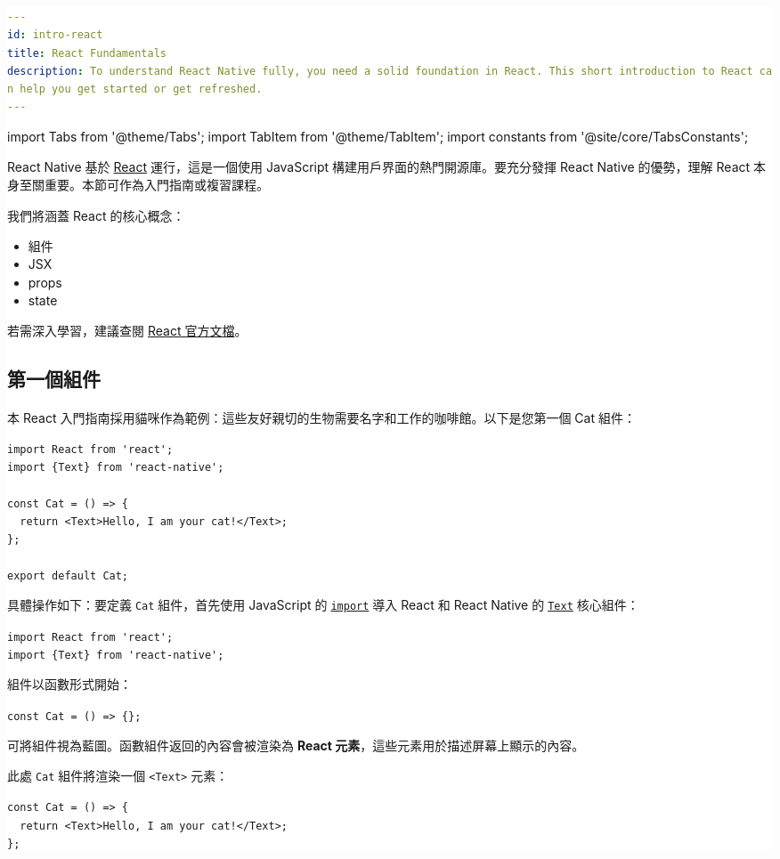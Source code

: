 ```yaml
---
id: intro-react
title: React Fundamentals
description: To understand React Native fully, you need a solid foundation in React. This short introduction to React can help you get started or get refreshed.
---
```


import Tabs from '@theme/Tabs'; import TabItem from '@theme/TabItem'; import constants from '@site/core/TabsConstants';

React Native 基於 [React](https://react.dev/) 運行，這是一個使用 JavaScript 構建用戶界面的熱門開源庫。要充分發揮 React Native 的優勢，理解 React 本身至關重要。本節可作為入門指南或複習課程。

我們將涵蓋 React 的核心概念：

- 組件
- JSX
- props
- state

若需深入學習，建議查閱 [React 官方文檔](https://react.dev/learn)。

## 第一個組件

本 React 入門指南採用貓咪作為範例：這些友好親切的生物需要名字和工作的咖啡館。以下是您第一個 Cat 組件：

```SnackPlayer name=Your%20Cat
import React from 'react';
import {Text} from 'react-native';

const Cat = () => {
  return <Text>Hello, I am your cat!</Text>;
};

export default Cat;
```

具體操作如下：要定義 `Cat` 組件，首先使用 JavaScript 的 [`import`](https://developer.mozilla.org/en-US/docs/Web/JavaScript/Reference/Statements/import) 導入 React 和 React Native 的 [`Text`](/docs/next/text) 核心組件：

```tsx
import React from 'react';
import {Text} from 'react-native';
```

組件以函數形式開始：

```tsx
const Cat = () => {};
```

可將組件視為藍圖。函數組件返回的內容會被渲染為 **React 元素**，這些元素用於描述屏幕上顯示的內容。

此處 `Cat` 組件將渲染一個 `<Text>` 元素：

```tsx
const Cat = () => {
  return <Text>Hello, I am your cat!</Text>;
};
```

